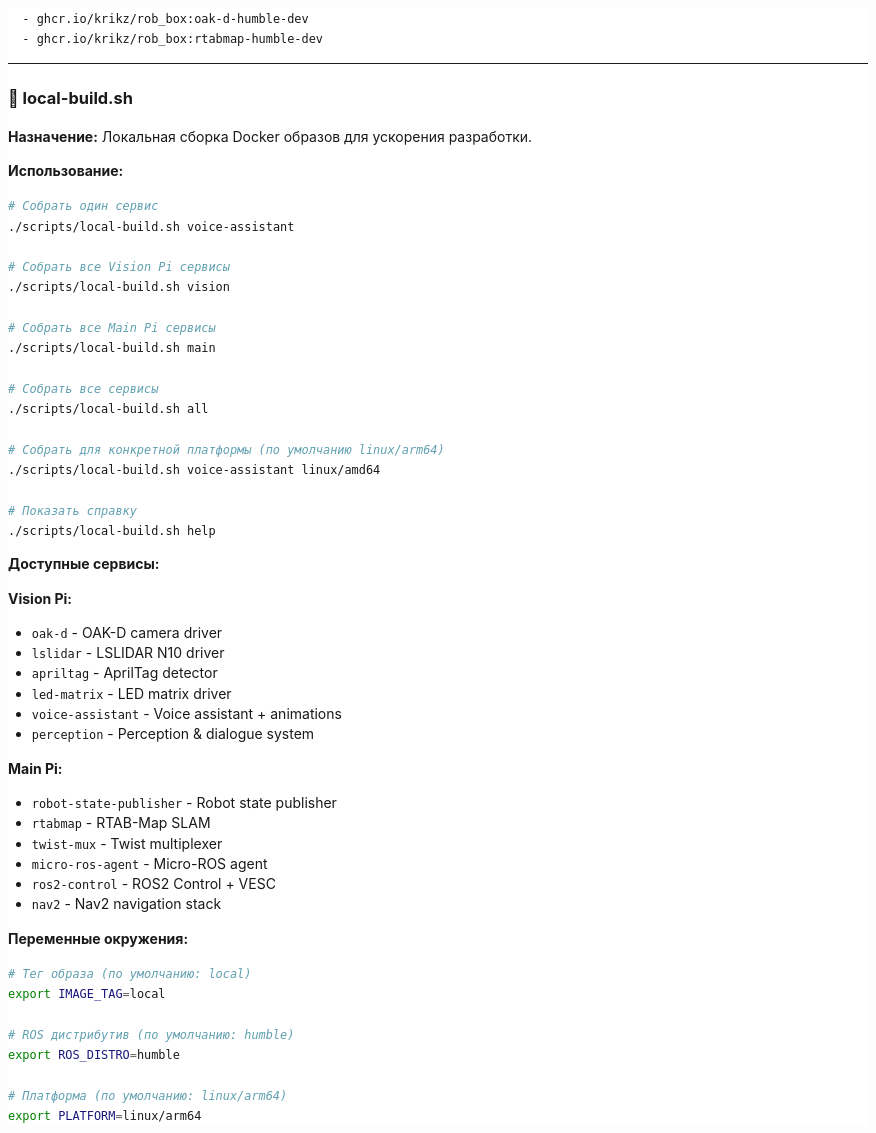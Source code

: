 ```
  - ghcr.io/krikz/rob_box:oak-d-humble-dev
  - ghcr.io/krikz/rob_box:rtabmap-humble-dev
```

---

### 🔨 local-build.sh

**Назначение:** Локальная сборка Docker образов для ускорения разработки.

**Использование:**
```bash
# Собрать один сервис
./scripts/local-build.sh voice-assistant

# Собрать все Vision Pi сервисы
./scripts/local-build.sh vision

# Собрать все Main Pi сервисы
./scripts/local-build.sh main

# Собрать все сервисы
./scripts/local-build.sh all

# Собрать для конкретной платформы (по умолчанию linux/arm64)
./scripts/local-build.sh voice-assistant linux/amd64

# Показать справку
./scripts/local-build.sh help
```

**Доступные сервисы:**

**Vision Pi:**
- `oak-d` - OAK-D camera driver
- `lslidar` - LSLIDAR N10 driver
- `apriltag` - AprilTag detector
- `led-matrix` - LED matrix driver
- `voice-assistant` - Voice assistant + animations
- `perception` - Perception & dialogue system

**Main Pi:**
- `robot-state-publisher` - Robot state publisher
- `rtabmap` - RTAB-Map SLAM
- `twist-mux` - Twist multiplexer
- `micro-ros-agent` - Micro-ROS agent
- `ros2-control` - ROS2 Control + VESC
- `nav2` - Nav2 navigation stack

**Переменные окружения:**
```bash
# Тег образа (по умолчанию: local)
export IMAGE_TAG=local

# ROS дистрибутив (по умолчанию: humble)
export ROS_DISTRO=humble

# Платформа (по умолчанию: linux/arm64)
export PLATFORM=linux/arm64
```
